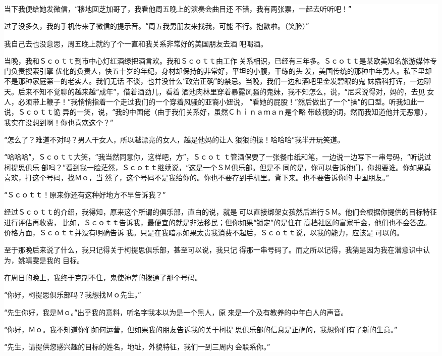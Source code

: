 当下我便给她发微信，“穆地回芝加哥了，我看他周五晚上的演奏会曲目还
不错，我有两张票，一起去听听吧！”

过了没多久，我的手机传来了微信的提示音。“周五我男朋友来找我，可能
不行。抱歉啦。（笑脸）”

我自己去也没意思，周五晚上就约了个一直和我关系非常好的美国朋友去酒
吧喝酒。

当晚，我和Ｓｃｏｔｔ到市中心灯红酒绿把酒言欢。我和Ｓｃｏｔｔ由工作
关系相识，已经有三年多。Ｓｃｏｔｔ是某欧美知名旅游媒体专门负责搜索引擎
优化的负责人，快五十岁的年纪，身材却保持的非常好，平坦的小腹，干练的头
发，美国传统的那种中年男人。私下里却不是那种家庭第一的老实人。我们无话
不谈，也并没什么“政治正确”的禁忌。当晚，我们一边和酒吧里金发碧眼的鬼
妹插科打诨，一边聊天。后来不知不觉聊的越来越“成年”，借着酒劲儿，看着
酒池肉林里穿着暴露风骚的鬼妹，我不知怎么，说，“尼采说得对，妈的，去见
女人，必须带上鞭子！”我悄悄指着一个走过我们的一个穿着风骚的亚裔小妞说，
“看她的屁股！”然后做出了一个“操”的口型。听我如此一说，Ｓｃｏｔｔ诡
异的一笑，说，“我的中国佬（由于我们关系好，虽然Ｃｈｉｎａｍａｎ是个略
带歧视的词，然而我知道他并无恶意），我实在没想到啊！你也喜欢这个？”

“怎么了？难道不对吗？男人干女人，所以越漂亮的女人，越是他妈的让人
狠狠的操！哈哈哈”我半开玩笑道。

“哈哈哈”，Ｓｃｏｔｔ大笑，“我当然同意你，这样吧，方”，Ｓｃｏｔ
ｔ管酒保要了一张餐巾纸和笔，一边说一边写下一串号码，“听说过柯提思俱乐
部吗？”看到我一脸茫然，Ｓｃｏｔｔ继续说，“这是一个ＳＭ俱乐部。但是不
同的是，你可以告诉他们，你想要谁。你如果真喜欢，打这个号码，找Ｍｏ，当
然了，这个号码不是我给你的。你也不要存到手机里。背下来。也不要告诉你的
中国朋友。”

“Ｓｃｏｔｔ！原来你还有这种好地方不早告诉我？”

经过Ｓｃｏｔｔ的介绍，我得知，原来这个所谓的俱乐部，直白的说，就是
可以直接绑架女孩然后进行ＳＭ。他们会根据你提供的目标特征进行评估再收费，
比如，Ｓｃｏｔｔ告诉我，最便宜的就是非法移民；但你如果“锁定”的是住在
高档社区的富家千金，他们也不会答应。价格方面，Ｓｃｏｔｔ并没有明确告诉
我。只是在我暗示如果太贵我消费不起后，Ｓｃｏｔｔ说，以我的能力，应该是
可以的。

至于那晚后来说了什么，我只记得关于柯提思俱乐部，甚至可以说，我只记
得那一串号码了。而之所以记得，我猜是因为我在潜意识中认为，姚靖雯是我的
目标。

在周日的晚上，我终于克制不住，鬼使神差的拨通了那个号码。

“你好，柯提思俱乐部吗？我想找Ｍｏ先生。”

“先生你好，我是Ｍｏ。”出乎我的意料，听名字我本以为是一个黑人，原
来是一个及有教养的中年白人的声音。

“你好，Ｍｏ。我不知道你们如何运营，但如果我的朋友告诉我的关于柯提
思俱乐部的信息是正确的，我想你们有了新的生意。”

“先生，请提供您感兴趣的目标的姓名，地址，外貌特征，我们一到三周内
会联系你。”
